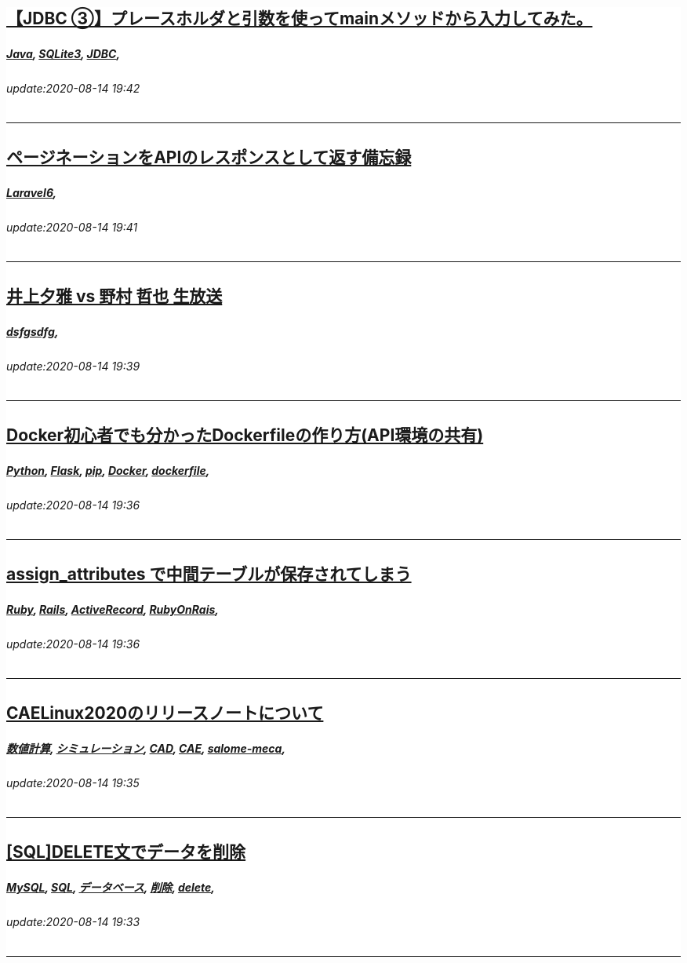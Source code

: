 ## [【JDBC ③】プレースホルダと引数を使ってmainメソッドから入力してみた。](https://qiita.com/tsweblabo/items/eccad6d4c7d10987974d)
##### [Java](https://qiita.com/tags/Java), [SQLite3](https://qiita.com/tags/SQLite3), [JDBC](https://qiita.com/tags/JDBC), 
###### update:2020-08-14 19:42
---
## [ページネーションをAPIのレスポンスとして返す備忘録](https://qiita.com/nowmura/items/4d5355a5d2359e38b8a1)
##### [Laravel6](https://qiita.com/tags/Laravel6), 
###### update:2020-08-14 19:41
---
## [井上夕雅 vs 野村 哲也 生放送](https://qiita.com/hcpled4oh4/items/cf21f33f375d8d2260cc)
##### [dsfgsdfg](https://qiita.com/tags/dsfgsdfg), 
###### update:2020-08-14 19:39
---
## [Docker初心者でも分かったDockerfileの作り方(API環境の共有)](https://qiita.com/Sojiro_Otsubo/items/b5323f468a13a55d9439)
##### [Python](https://qiita.com/tags/Python), [Flask](https://qiita.com/tags/Flask), [pip](https://qiita.com/tags/pip), [Docker](https://qiita.com/tags/Docker), [dockerfile](https://qiita.com/tags/dockerfile), 
###### update:2020-08-14 19:36
---
## [assign_attributes で中間テーブルが保存されてしまう](https://qiita.com/RyotaNakaya/items/64c1147d2ac133d7cbfe)
##### [Ruby](https://qiita.com/tags/Ruby), [Rails](https://qiita.com/tags/Rails), [ActiveRecord](https://qiita.com/tags/ActiveRecord), [RubyOnRais](https://qiita.com/tags/RubyOnRais), 
###### update:2020-08-14 19:36
---
## [CAELinux2020のリリースノートについて](https://qiita.com/Jun_Tatsuno/items/cb195fd28bcac69ac556)
##### [数値計算](https://qiita.com/tags/数値計算), [シミュレーション](https://qiita.com/tags/シミュレーション), [CAD](https://qiita.com/tags/CAD), [CAE](https://qiita.com/tags/CAE), [salome-meca](https://qiita.com/tags/salome-meca), 
###### update:2020-08-14 19:35
---
## [[SQL]DELETE文でデータを削除](https://qiita.com/yusuke1209kitamura/items/c3452b313ac0137898dc)
##### [MySQL](https://qiita.com/tags/MySQL), [SQL](https://qiita.com/tags/SQL), [データベース](https://qiita.com/tags/データベース), [削除](https://qiita.com/tags/削除), [delete](https://qiita.com/tags/delete), 
###### update:2020-08-14 19:33
---
